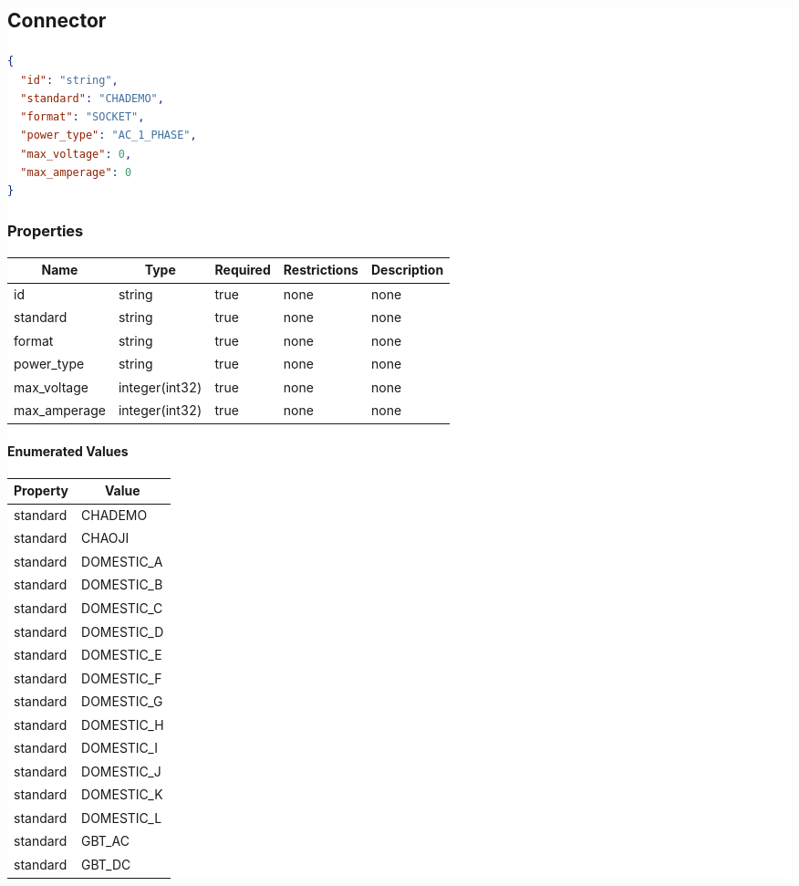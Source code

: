 <h2 id="tocS_Connector">Connector</h2>

<a id="schemaconnector"></a>
<a id="schema_Connector"></a>
<a id="tocSconnector"></a>
<a id="tocsconnector"></a>

```json
{
  "id": "string",
  "standard": "CHADEMO",
  "format": "SOCKET",
  "power_type": "AC_1_PHASE",
  "max_voltage": 0,
  "max_amperage": 0
}

```

### Properties

|Name|Type|Required|Restrictions|Description|
|---|---|---|---|---|
|id|string|true|none|none|
|standard|string|true|none|none|
|format|string|true|none|none|
|power_type|string|true|none|none|
|max_voltage|integer(int32)|true|none|none|
|max_amperage|integer(int32)|true|none|none|

#### Enumerated Values

|Property|Value|
|---|---|
|standard|CHADEMO|
|standard|CHAOJI|
|standard|DOMESTIC_A|
|standard|DOMESTIC_B|
|standard|DOMESTIC_C|
|standard|DOMESTIC_D|
|standard|DOMESTIC_E|
|standard|DOMESTIC_F|
|standard|DOMESTIC_G|
|standard|DOMESTIC_H|
|standard|DOMESTIC_I|
|standard|DOMESTIC_J|
|standard|DOMESTIC_K|
|standard|DOMESTIC_L|
|standard|GBT_AC|
|standard|GBT_DC|